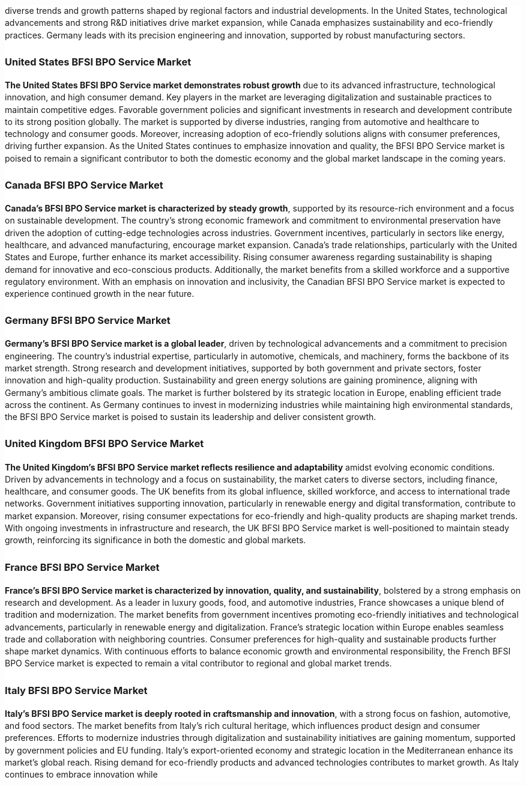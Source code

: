 diverse trends and growth patterns shaped by regional factors and industrial developments. In the United States, technological advancements and strong R&amp;D initiatives drive market expansion, while Canada emphasizes sustainability and eco-friendly practices. Germany leads with its precision engineering and innovation, supported by robust manufacturing sectors.</span></em></p></blockquote><h3><strong>United States BFSI BPO Service Market</strong></h3><p><strong>The United States BFSI BPO Service market demonstrates robust growth</strong> due to its advanced infrastructure, technological innovation, and high consumer demand. Key players in the market are leveraging digitalization and sustainable practices to maintain competitive edges. Favorable government policies and significant investments in research and development contribute to its strong position globally. The market is supported by diverse industries, ranging from automotive and healthcare to technology and consumer goods. Moreover, increasing adoption of eco-friendly solutions aligns with consumer preferences, driving further expansion. As the United States continues to emphasize innovation and quality, the BFSI BPO Service market is poised to remain a significant contributor to both the domestic economy and the global market landscape in the coming years.</p><h3><strong>Canada BFSI BPO Service Market</strong></h3><p><strong>Canada&rsquo;s BFSI BPO Service market is characterized by steady growth</strong>, supported by its resource-rich environment and a focus on sustainable development. The country&rsquo;s strong economic framework and commitment to environmental preservation have driven the adoption of cutting-edge technologies across industries. Government incentives, particularly in sectors like energy, healthcare, and advanced manufacturing, encourage market expansion. Canada&rsquo;s trade relationships, particularly with the United States and Europe, further enhance its market accessibility. Rising consumer awareness regarding sustainability is shaping demand for innovative and eco-conscious products. Additionally, the market benefits from a skilled workforce and a supportive regulatory environment. With an emphasis on innovation and inclusivity, the Canadian BFSI BPO Service market is expected to experience continued growth in the near future.</p><h3><strong>Germany BFSI BPO Service Market</strong></h3><p><strong>Germany&rsquo;s BFSI BPO Service market is a global leader</strong>, driven by technological advancements and a commitment to precision engineering. The country&rsquo;s industrial expertise, particularly in automotive, chemicals, and machinery, forms the backbone of its market strength. Strong research and development initiatives, supported by both government and private sectors, foster innovation and high-quality production. Sustainability and green energy solutions are gaining prominence, aligning with Germany&rsquo;s ambitious climate goals. The market is further bolstered by its strategic location in Europe, enabling efficient trade across the continent. As Germany continues to invest in modernizing industries while maintaining high environmental standards, the BFSI BPO Service market is poised to sustain its leadership and deliver consistent growth.</p><h3><strong>United Kingdom BFSI BPO Service Market</strong></h3><p><strong>The United Kingdom&rsquo;s BFSI BPO Service market reflects resilience and adaptability</strong> amidst evolving economic conditions. Driven by advancements in technology and a focus on sustainability, the market caters to diverse sectors, including finance, healthcare, and consumer goods. The UK benefits from its global influence, skilled workforce, and access to international trade networks. Government initiatives supporting innovation, particularly in renewable energy and digital transformation, contribute to market expansion. Moreover, rising consumer expectations for eco-friendly and high-quality products are shaping market trends. With ongoing investments in infrastructure and research, the UK BFSI BPO Service market is well-positioned to maintain steady growth, reinforcing its significance in both the domestic and global markets.</p><h3><strong>France BFSI BPO Service Market</strong></h3><p><strong>France&rsquo;s BFSI BPO Service market is characterized by innovation, quality, and sustainability</strong>, bolstered by a strong emphasis on research and development. As a leader in luxury goods, food, and automotive industries, France showcases a unique blend of tradition and modernization. The market benefits from government incentives promoting eco-friendly initiatives and technological advancements, particularly in renewable energy and digitalization. France&rsquo;s strategic location within Europe enables seamless trade and collaboration with neighboring countries. Consumer preferences for high-quality and sustainable products further shape market dynamics. With continuous efforts to balance economic growth and environmental responsibility, the French BFSI BPO Service market is expected to remain a vital contributor to regional and global market trends.</p><h3><strong>Italy BFSI BPO Service Market</strong></h3><p><strong>Italy&rsquo;s BFSI BPO Service market is deeply rooted in craftsmanship and innovation</strong>, with a strong focus on fashion, automotive, and food sectors. The market benefits from Italy&rsquo;s rich cultural heritage, which influences product design and consumer preferences. Efforts to modernize industries through digitalization and sustainability initiatives are gaining momentum, supported by government policies and EU funding. Italy&rsquo;s export-oriented economy and strategic location in the Mediterranean enhance its market&rsquo;s global reach. Rising demand for eco-friendly products and advanced technologies contributes to market growth. As Italy continues to embrace innovation while